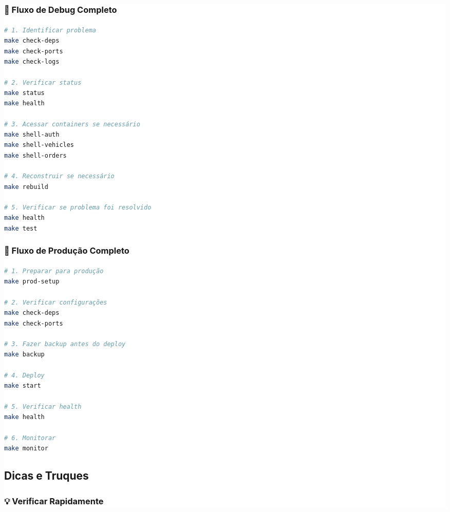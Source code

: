 ### 🔄 Fluxo de Debug Completo

```bash
# 1. Identificar problema
make check-deps
make check-ports
make check-logs

# 2. Verificar status
make status
make health

# 3. Acessar containers se necessário
make shell-auth
make shell-vehicles
make shell-orders

# 4. Reconstruir se necessário
make rebuild

# 5. Verificar se problema foi resolvido
make health
make test
```

### 🔄 Fluxo de Produção Completo

```bash
# 1. Preparar para produção
make prod-setup

# 2. Verificar configurações
make check-deps
make check-ports

# 3. Fazer backup antes do deploy
make backup

# 4. Deploy
make start

# 5. Verificar health
make health

# 6. Monitorar
make monitor
```

## Dicas e Truques

### 💡 Verificar Rapidamente
